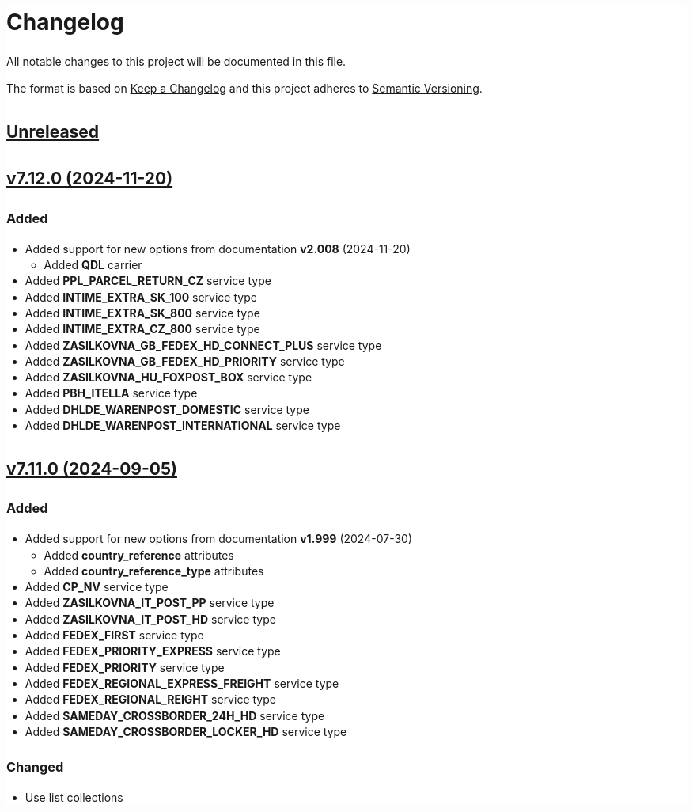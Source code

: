 # Changelog

All notable changes to this project will be documented in this file.

The format is based on [Keep a Changelog](http://keepachangelog.com/en/1.0.0/)
and this project adheres to [Semantic Versioning](http://semver.org/spec/v2.0.0.html).


## [Unreleased](https://github.com/inspirum/balikobot-php/compare/v7.12.0...master)


## [v7.12.0 (2024-11-20)](https://github.com/inspirum/balikobot-php/compare/v7.11.0...v7.12.0)
### Added
- Added support for new options from documentation **v2.008** (2024-11-20)
  - Added **QDL** carrier
- Added **PPL_PARCEL_RETURN_CZ** service type
- Added **INTIME_EXTRA_SK_100** service type
- Added **INTIME_EXTRA_SK_800** service type
- Added **INTIME_EXTRA_CZ_800** service type
- Added **ZASILKOVNA_GB_FEDEX_HD_CONNECT_PLUS** service type
- Added **ZASILKOVNA_GB_FEDEX_HD_PRIORITY** service type
- Added **ZASILKOVNA_HU_FOXPOST_BOX** service type
- Added **PBH_ITELLA** service type
- Added **DHLDE_WARENPOST_DOMESTIC** service type
- Added **DHLDE_WARENPOST_INTERNATIONAL** service type


## [v7.11.0 (2024-09-05)](https://github.com/inspirum/balikobot-php/compare/v7.10.0...v7.11.0)
### Added
- Added support for new options from documentation **v1.999** (2024-07-30)
  - Added **country_reference** attributes
  - Added **country_reference_type** attributes
- Added **CP_NV** service type
- Added **ZASILKOVNA_IT_POST_PP** service type
- Added **ZASILKOVNA_IT_POST_HD** service type
- Added **FEDEX_FIRST** service type
- Added **FEDEX_PRIORITY_EXPRESS** service type
- Added **FEDEX_PRIORITY** service type
- Added **FEDEX_REGIONAL_EXPRESS_FREIGHT** service type
- Added **FEDEX_REGIONAL_REIGHT** service type
- Added **SAMEDAY_CROSSBORDER_24H_HD** service type
- Added **SAMEDAY_CROSSBORDER_LOCKER_HD** service type
### Changed
- Use list collections

